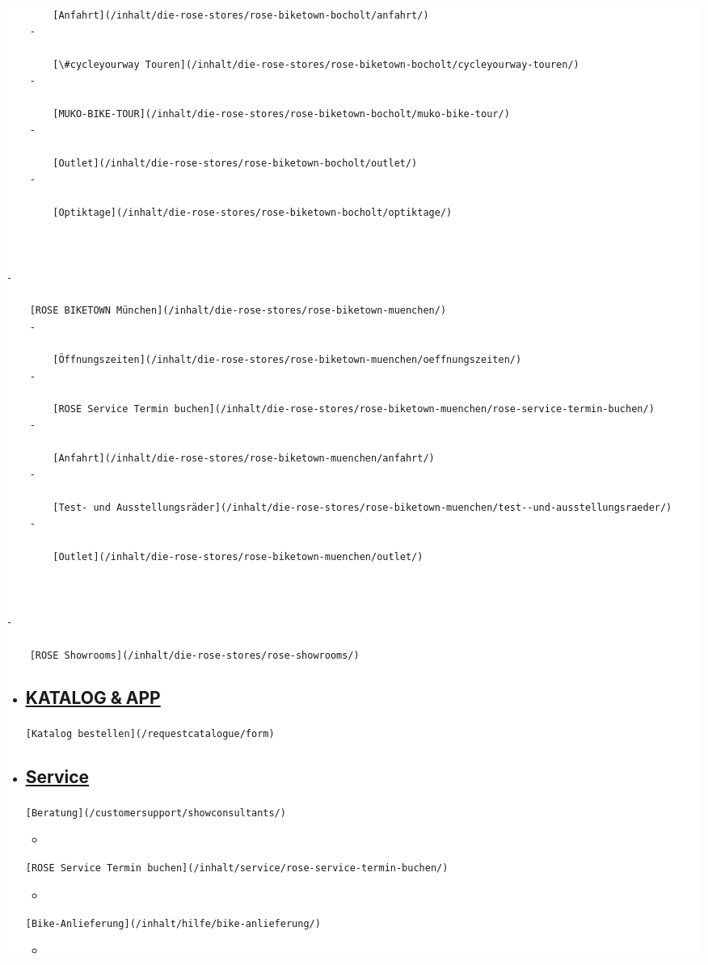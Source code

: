             [Anfahrt](/inhalt/die-rose-stores/rose-biketown-bocholt/anfahrt/)
        -   

            [\#cycleyourway Touren](/inhalt/die-rose-stores/rose-biketown-bocholt/cycleyourway-touren/)
        -   

            [MUKO-BIKE-TOUR](/inhalt/die-rose-stores/rose-biketown-bocholt/muko-bike-tour/)
        -   

            [Outlet](/inhalt/die-rose-stores/rose-biketown-bocholt/outlet/)
        -   

            [Optiktage](/inhalt/die-rose-stores/rose-biketown-bocholt/optiktage/)

         

    -   

        [ROSE BIKETOWN München](/inhalt/die-rose-stores/rose-biketown-muenchen/)
        -   

            [Öffnungszeiten](/inhalt/die-rose-stores/rose-biketown-muenchen/oeffnungszeiten/)
        -   

            [ROSE Service Termin buchen](/inhalt/die-rose-stores/rose-biketown-muenchen/rose-service-termin-buchen/)
        -   

            [Anfahrt](/inhalt/die-rose-stores/rose-biketown-muenchen/anfahrt/)
        -   

            [Test- und Ausstellungsräder](/inhalt/die-rose-stores/rose-biketown-muenchen/test--und-ausstellungsraeder/)
        -   

            [Outlet](/inhalt/die-rose-stores/rose-biketown-muenchen/outlet/)

         

    -   

        [ROSE Showrooms](/inhalt/die-rose-stores/rose-showrooms/)

-   <a href="/inhalt/katalog--app/" class="a_level_0">KATALOG &amp; APP</a> <span class="head_navigation_nav_divider"></span>
    -   

        [Katalog bestellen](/requestcatalogue/form)

-   <a href="/inhalt/service/" class="a_level_0">Service</a> <span class="head_navigation_nav_divider"></span>
    -   

        [Beratung](/customersupport/showconsultants/)
    -   

        [ROSE Service Termin buchen](/inhalt/service/rose-service-termin-buchen/)
    -   

        [Bike-Anlieferung](/inhalt/hilfe/bike-anlieferung/)
    -   

